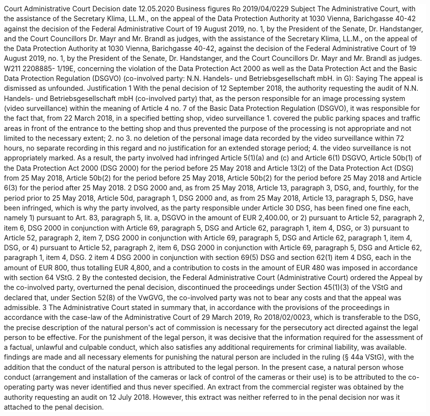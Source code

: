 Court 
Administrative Court 
Decision date 
12.05.2020 
Business figures 
Ro 2019/04/0229 
Subject 
The Administrative Court, with the assistance of the Secretary Klima, LL.M., on the appeal of the Data Protection Authority at 1030 Vienna, Barichgasse 40-42 against the decision of the Federal Administrative Court of 19 August 2019, no. 1, by the President of the Senate, Dr. Handstanger, and the Court Councillors Dr. Mayr and Mr. Brandl as judges, with the assistance of the Secretary Klima, LL.M., on the appeal of the Data Protection Authority at 1030 Vienna, Barichgasse 40-42, against the decision of the Federal Administrative Court of 19 August 2019, no. 1, by the President of the Senate, Dr. Handstanger, and the Court Councillors Dr. Mayr and Mr. Brandl as judges. W211 2208885- 1/19E, concerning the violation of the Data Protection Act 2000 as well as the Data Protection Act and the Basic Data Protection Regulation (DSGVO) (co-involved party: N.N. Handels- und Betriebsgesellschaft mbH. in G): 
Saying 
The appeal is dismissed as unfounded. 
Justification 
1	With the penal decision of 12 September 2018, the authority requesting the audit of N.N. Handels- und Betriebsgesellschaft mbH (co-involved party) that, as the person responsible for an image processing system (video surveillance) within the meaning of Article 4 no. 7 of the Basic Data Protection Regulation (DSGVO), it was responsible for the fact that, from 22 March 2018, in a specified betting shop, video surveillance 1. covered the public parking spaces and traffic areas in front of the entrance to the betting shop and thus prevented the 
purpose of the processing is not appropriate and not limited to the necessary extent; 2. no 
3. no deletion of the personal image data recorded by the video surveillance within 72 hours, no separate recording in this regard and no justification for an extended storage period; 4. the video surveillance is not appropriately marked. As a result, the party involved had infringed Article 5(1)(a) and (c) and Article 6(1) DSGVO, Article 50b(1) of the Data Protection Act 2000 (DSG 2000) for the period before 25 May 2018 and Article 13(2) of the Data Protection Act (DSG) from 25 May 2018, Article 50b(2) for the period before 25 May 2018, Article 50b(2) for the period before 25 May 2018 and Article 6(3) for the period after 25 May 2018. 2 DSG 2000 and, as from 25 May 2018, Article 13, paragraph 3, DSG, and, fourthly, for the period prior to 25 May 2018, Article 50d, paragraph 1, DSG 2000 and, as from 25 May 2018, Article 13, paragraph 5, DSG, have been infringed, which is why the party involved, as the party responsible under Article 30 DSG, has been fined one fine each, namely 1) pursuant to Art. 83, paragraph 5, lit. a, DSGVO in the amount of EUR 2,400.00, or 2) pursuant to Article 52, paragraph 2, item 6, DSG 2000 in conjunction with Article 69, paragraph 5, DSG and Article 62, paragraph 1, item 4, DSG, or 3) pursuant to Article 52, paragraph 2, item 7, DSG 2000 in conjunction with Article 69, paragraph 5, DSG and Article 62, paragraph 1, item 4, DSG, or 4) pursuant to Article 52, paragraph 2, item 6, DSG 2000 in conjunction with Article 69, paragraph 5, DSG and Article 62, paragraph 1, item 4, DSG. 2 item 4 DSG 2000 in conjunction with section 69(5) DSG and section 62(1) item 4 DSG, each in the amount of EUR 800, thus totalling EUR 4,800, and a contribution to costs in the amount of EUR 480 was imposed in accordance with section 64 VStG. 
2	By the contested decision, the Federal Administrative Court (Administrative Court) ordered the 
Appeal by the co-involved party, overturned the penal decision, discontinued the proceedings under Section 45(1)(3) of the VStG and declared that, under Section 52(8) of the VwGVG, the co-involved party was not to bear any costs and that the appeal was admissible. 
3	The Administrative Court stated in summary that, in accordance with the provisions of the 
proceedings in accordance with the case-law of the Administrative Court of 29 March 2019, Ro 2018/02/0023, which is transferable to the DSG, the precise description of the natural person's act of commission is necessary for the persecutory act directed against the legal person to be effective. For the punishment of the legal person, it was decisive that the information required for the assessment of a factual, unlawful and culpable conduct, which also satisfies any additional requirements for criminal liability, was available. 
findings are made and all necessary elements for punishing the natural person are included in the ruling (§ 44a VStG), with the addition that the conduct of the natural person is attributed to the legal person. 
In the present case, a natural person whose conduct (arrangement and installation of the cameras or lack of control of the cameras or their use) is to be attributed to the co-operating party was never identified and thus never specified. An extract from the commercial register was obtained by the authority requesting an audit on 12 July 2018. However, this extract was neither referred to in the penal decision nor was it attached to the penal decision. 